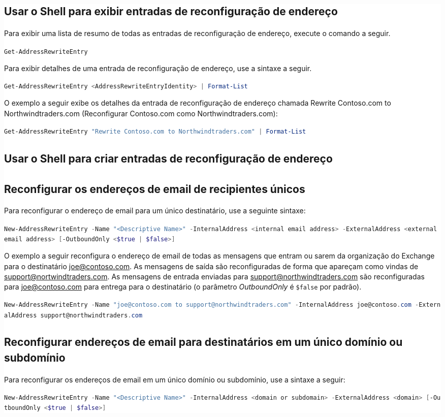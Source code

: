 ## Usar o Shell para exibir entradas de reconfiguração de endereço

Para exibir uma lista de resumo de todas as entradas de reconfiguração de endereço, execute o comando a seguir.

```powershell
Get-AddressRewriteEntry
```

Para exibir detalhes de uma entrada de reconfiguração de endereço, use a sintaxe a seguir.

```powershell
Get-AddressRewriteEntry <AddressRewriteEntryIdentity> | Format-List
```

O exemplo a seguir exibe os detalhes da entrada de reconfiguração de endereço chamada Rewrite Contoso.com to Northwindtraders.com (Reconfigurar Contoso.com como Northwindtraders.com):

```powershell
Get-AddressRewriteEntry "Rewrite Contoso.com to Northwindtraders.com" | Format-List
```

## Usar o Shell para criar entradas de reconfiguração de endereço

## Reconfigurar os endereços de email de recipientes únicos

Para reconfigurar o endereço de email para um único destinatário, use a seguinte sintaxe:

```powershell
New-AddressRewriteEntry -Name "<Descriptive Name>" -InternalAddress <internal email address> -ExternalAddress <external email address> [-OutboundOnly <$true | $false>]
```

O exemplo a seguir reconfigura o endereço de email de todas as mensagens que entram ou sarem da organização do Exchange para o destinatário joe@contoso.com. As mensagens de saída são reconfiguradas de forma que apareçam como vindas de support@nortwindtraders.com. As mensagens de entrada enviadas para support@northwindtraders.com são reconfiguradas para joe@contoso.com para entrega para o destinatário (o parâmetro *OutboundOnly* é `$false` por padrão).

```powershell
New-AddressRewriteEntry -Name "joe@contoso.com to support@northwindtraders.com" -InternalAddress joe@contoso.com -ExternalAddress support@northwindtraders.com
```

## Reconfigurar endereços de email para destinatários em um único domínio ou subdomínio

Para reconfigurar os endereços de email em um único domínio ou subdomínio, use a sintaxe a seguir:

```powershell
New-AddressRewriteEntry -Name "<Descriptive Name>" -InternalAddress <domain or subdomain> -ExternalAddress <domain> [-OutboundOnly <$true | $false>]
```
